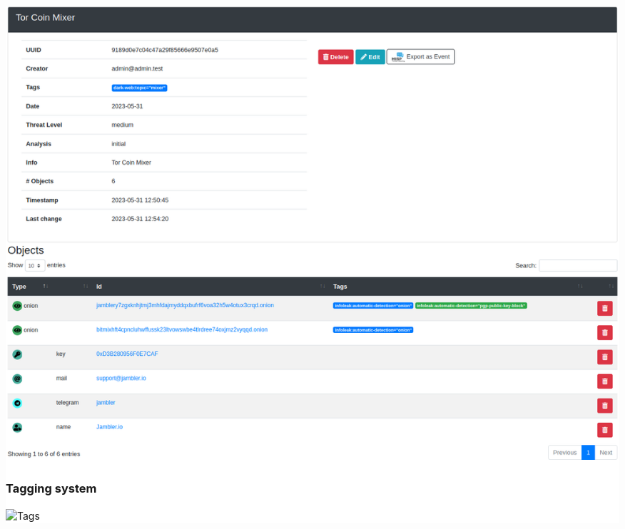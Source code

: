 ![Investigation](./doc/screenshots/investigation_mixer.png?raw=true "AIL framework cookiejar")

### Tagging system

![Tags](./doc/screenshots/tags_search.png?raw=true "AIL framework tags")
